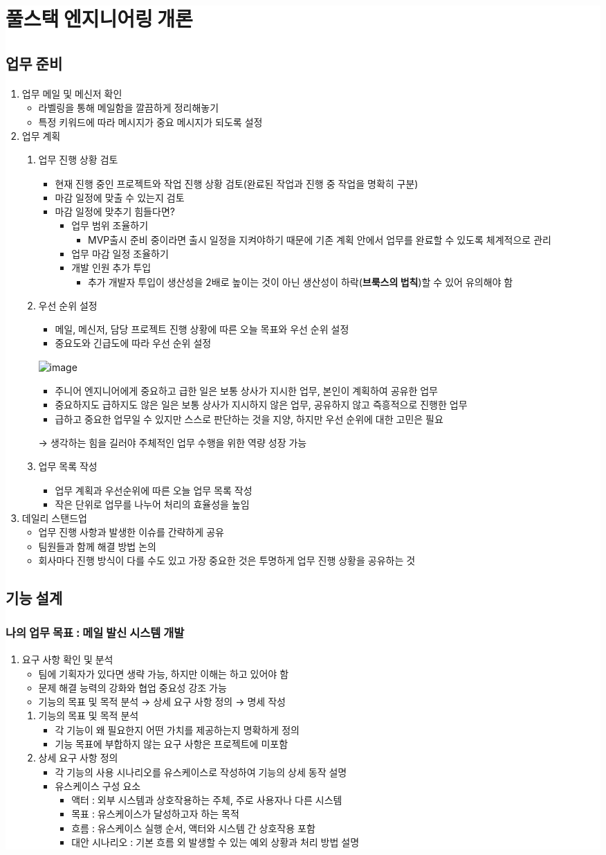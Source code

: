 # 풀스택 엔지니어링 개론

## 업무 준비

1. 업무 메일 및 메신저 확인
    - 라벨링을 통해 메일함을 깔끔하게 정리해놓기
    - 특정 키워드에 따라 메시지가 중요 메시지가 되도록 설정
2. 업무 계획
    1. 업무 진행 상황 검토
        - 현재 진행 중인 프로젝트와 작업 진행 상황 검토(완료된 작업과 진행 중 작업을 명확히 구분)
        - 마감 일정에 맞출 수 있는지 검토
        - 마감 일정에 맞추기 힘들다면?
            - 업무 범위 조율하기
                - MVP출시 준비 중이라면 출시 일정을 지켜야하기 때문에 기존 계획 안에서 업무를 완료할 수 있도록 체계적으로 관리
            - 업무 마감 일정 조율하기
            - 개발 인원 추가 투입
                - 추가 개발자 투입이 생산성을 2배로 높이는 것이 아닌 생산성이 하락(**브룩스의 법칙**)할 수 있어 유의해야 함
    2. 우선 순위 설정
        - 메일, 메신저, 담당 프로젝트 진행 상황에 따른 오늘 목표와 우선 순위 설정
        - 중요도와 긴급도에 따라 우선 순위 설정
        
        ![image](https://github.com/KakaotechBootcamp1st-milo-memories/STUDY.Daily_study/assets/102672547/9c52707a-045f-41f3-b168-4c26ed9e608c)

        - 주니어 엔지니어에게 중요하고 급한 일은 보통 상사가 지시한 업무, 본인이 계획하여 공유한 업무
        - 중요하지도 급하지도 않은 일은 보통 상사가 지시하지 않은 업무, 공유하지 않고 즉흥적으로 진행한 업무
        - 급하고 중요한 업무일 수 있지만 스스로 판단하는 것을 지양, 하지만 우선 순위에 대한 고민은 필요
        
        → 생각하는 힘을 길러야 주체적인 업무 수행을 위한 역량 성장 가능
        
    3. 업무 목록 작성
        - 업무 계획과 우선순위에 따른 오늘 업무 목록 작성
        - 작은 단위로 업무를 나누어 처리의 효율성을 높임
3. 데일리 스탠드업
    - 업무 진행 사항과 발생한 이슈를 간략하게 공유
    - 팀원들과 함께 해결 방법 논의
    - 회사마다 진행 방식이 다를 수도 있고 가장 중요한 것은 투명하게 업무 진행 상황을 공유하는 것

## 기능 설계

### 나의 업무 목표 : 메일 발신 시스템 개발

1. 요구 사항 확인 및 분석
    - 팀에 기획자가 있다면 생략 가능, 하지만 이해는 하고 있어야 함
    - 문제 해결 능력의 강화와 협업 중요성 강조 가능
    - 기능의 목표 및 목적 분석 → 상세 요구 사항 정의 → 명세 작성
    1. 기능의 목표 및 목적 분석
        - 각 기능이 왜 필요한지 어떤 가치를 제공하는지 명확하게 정의
        - 기능 목표에 부합하지 않는 요구 사항은 프로젝트에 미포함
    2. 상세 요구 사항 정의
        - 각 기능의 사용 시나리오를 유스케이스로 작성하여 기능의 상세 동작 설명
        - 유스케이스 구성 요소
            - 액터 : 외부 시스템과 상호작용하는 주체, 주로 사용자나 다른 시스템
            - 목표 : 유스케이스가 달성하고자 하는 목적
            - 흐름 : 유스케이스 실행 순서, 액터와 시스템 간 상호작용 포함
            - 대안 시나리오 : 기본 흐름 외 발생할 수 있는 예외 상황과 처리 방법 설명
            